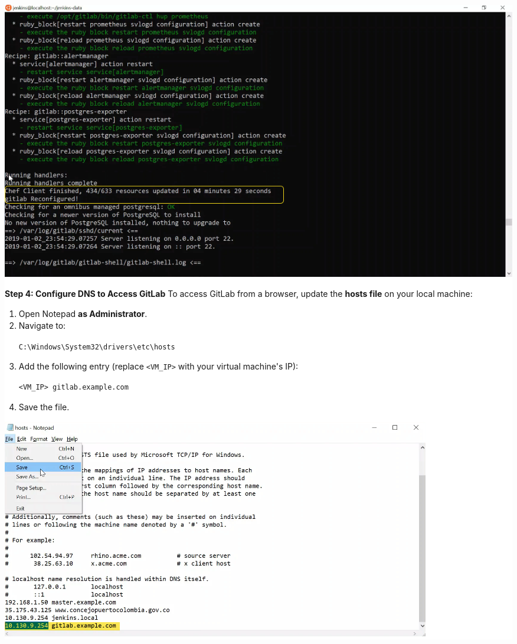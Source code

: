 ![images](images/git_server_4.png)

**Step 4: Configure DNS to Access GitLab**
To access GitLab from a browser, update the **hosts file** on your local machine:

1. Open Notepad **as Administrator**.
2. Navigate to:
   ```
   C:\Windows\System32\drivers\etc\hosts
   ```
3. Add the following entry (replace `<VM_IP>` with your virtual machine's IP):
   ```
   <VM_IP> gitlab.example.com
   ```
4. Save the file.

![images](images/git_server_5.png)
